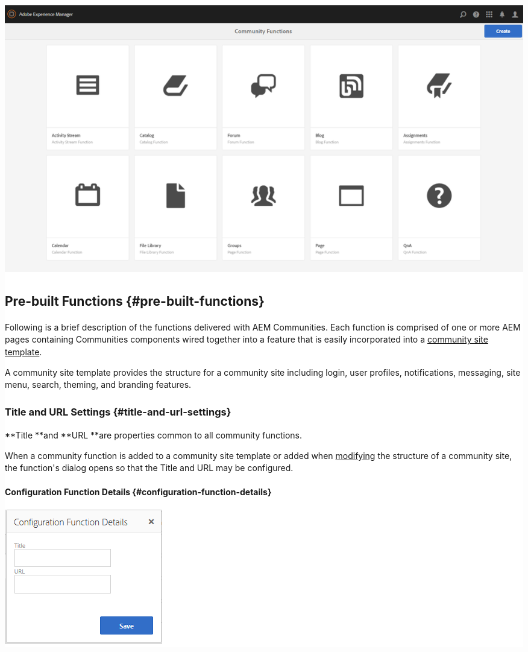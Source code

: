 ![](assets/chlimage_1-379.png)

## Pre-built Functions {#pre-built-functions}

Following is a brief description of the functions delivered with AEM Communities. Each function is comprised of one or more AEM pages containing Communities components wired together into a feature that is easily incorporated into a [community site template](../../communities/using/sites.md).

A community site template provides the structure for a community site including login, user profiles, notifications, messaging, site menu, search, theming, and branding features.

### Title and URL Settings {#title-and-url-settings}

**Title **and **URL **are properties common to all community functions.

When a community function is added to a community site template or added when [modifying](../../communities/using/sites-console.md#modifyingsiteproperties) the structure of a community site, the function's dialog opens so that the Title and URL may be configured.

#### Configuration Function Details {#configuration-function-details}

![](assets/chlimage_1-380.png)
